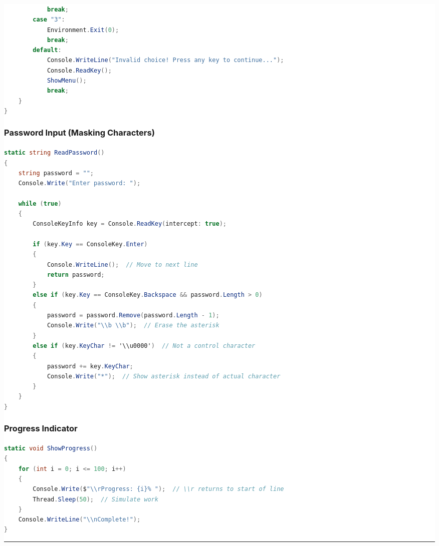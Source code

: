 ```csharp
            break;
        case "3":
            Environment.Exit(0);
            break;
        default:
            Console.WriteLine("Invalid choice! Press any key to continue...");
            Console.ReadKey();
            ShowMenu();
            break;
    }
}

```

### **Password Input (Masking Characters)**

```csharp
static string ReadPassword()
{
    string password = "";
    Console.Write("Enter password: ");

    while (true)
    {
        ConsoleKeyInfo key = Console.ReadKey(intercept: true);

        if (key.Key == ConsoleKey.Enter)
        {
            Console.WriteLine();  // Move to next line
            return password;
        }
        else if (key.Key == ConsoleKey.Backspace && password.Length > 0)
        {
            password = password.Remove(password.Length - 1);
            Console.Write("\\b \\b");  // Erase the asterisk
        }
        else if (key.KeyChar != '\\u0000')  // Not a control character
        {
            password += key.KeyChar;
            Console.Write("*");  // Show asterisk instead of actual character
        }
    }
}

```

### **Progress Indicator**

```csharp
static void ShowProgress()
{
    for (int i = 0; i <= 100; i++)
    {
        Console.Write($"\\rProgress: {i}% ");  // \\r returns to start of line
        Thread.Sleep(50);  // Simulate work
    }
    Console.WriteLine("\\nComplete!");
}

```

---